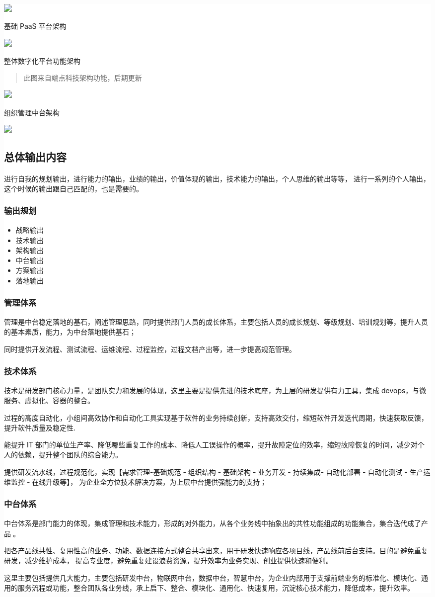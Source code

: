 <img src="./images/platform.jpg">

基础 PaaS 平台架构

<img src="./images/paas.jpg">

整体数字化平台功能架构

> 此图来自端点科技架构功能，后期更新

<img src="./images/tech.webp">

组织管理中台架构

<img src="./images/group.jpg">

## 总体输出内容

进行自我的规划输出，进行能力的输出，业绩的输出，价值体现的输出，技术能力的输出，个人思维的输出等等，
进行一系列的个人输出，这个时候的输出跟自己匹配的，也是需要的。

### 输出规划

- 战略输出
- 技术输出
- 架构输出
- 中台输出
- 方案输出
- 落地输出

### 管理体系

管理是中台稳定落地的基石，阐述管理思路，同时提供部门人员的成长体系，主要包括人员的成长规划、等级规划、培训规划等，提升人员的基本素质，能力，为中台落地提供基石；

同时提供开发流程、测试流程、运维流程、过程监控，过程文档产出等，进一步提高规范管理。

### 技术体系

技术是研发部门核心力量，是团队实力和发展的体现，这里主要是提供先进的技术底座，为上层的研发提供有力工具，集成 devops，与微服务、虚拟化、容器的整合。

过程的高度自动化，小组间高效协作和自动化工具实现基于软件的业务持续创新，支持高效交付，缩短软件开发迭代周期，快速获取反馈，提升软件质量及稳定性.

能提升 IT 部门的单位生产率、降低哪些重复工作的成本、降低人工误操作的概率，提升故障定位的效率，缩短故障恢复的时间，减少对个人的依赖，提升整个团队的综合能力。

提供研发流水线，过程规范化，实现【需求管理-基础规范 - 组织结构 - 基础架构 - 业务开发 - 持续集成- 自动化部署 - 自动化测试 - 生产运维监控 - 在线升级等】，
为企业全方位技术解决方案，为上层中台提供强能力的支持；

### 中台体系

中台体系是部门能力的体现，集成管理和技术能力，形成的对外能力，从各个业务线中抽象出的共性功能组成的功能集合，集合迭代成了产品 。

把各产品线共性、复用性高的业务、功能、数据连接方式整合共享出来，用于研发快速响应各项目线，产品线前后台支持。目的是避免重复研发，减少维护成本， 提高专业度，避免重复建设浪费资源，提升效率为业务实现、创业提供快速和便利。

这里主要包括提供几大能力，主要包括研发中台，物联网中台，数据中台，智慧中台，为企业内部用于支撑前端业务的标准化、模块化、通用的服务流程或功能，整合团队各业务线，承上启下、整合、模块化、通用化、快速复用，沉淀核心技术能力，降低成本，提升效率。
